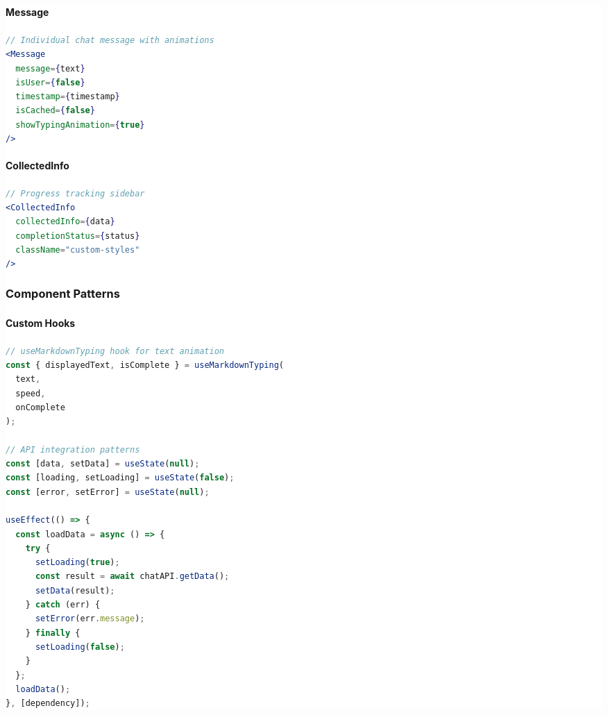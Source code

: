 #### Message
```jsx
// Individual chat message with animations
<Message
  message={text}
  isUser={false}
  timestamp={timestamp}
  isCached={false}
  showTypingAnimation={true}
/>
```

#### CollectedInfo
```jsx
// Progress tracking sidebar
<CollectedInfo
  collectedInfo={data}
  completionStatus={status}
  className="custom-styles"
/>
```

### Component Patterns

#### Custom Hooks
```jsx
// useMarkdownTyping hook for text animation
const { displayedText, isComplete } = useMarkdownTyping(
  text, 
  speed, 
  onComplete
);

// API integration patterns
const [data, setData] = useState(null);
const [loading, setLoading] = useState(false);
const [error, setError] = useState(null);

useEffect(() => {
  const loadData = async () => {
    try {
      setLoading(true);
      const result = await chatAPI.getData();
      setData(result);
    } catch (err) {
      setError(err.message);
    } finally {
      setLoading(false);
    }
  };
  loadData();
}, [dependency]);
```
